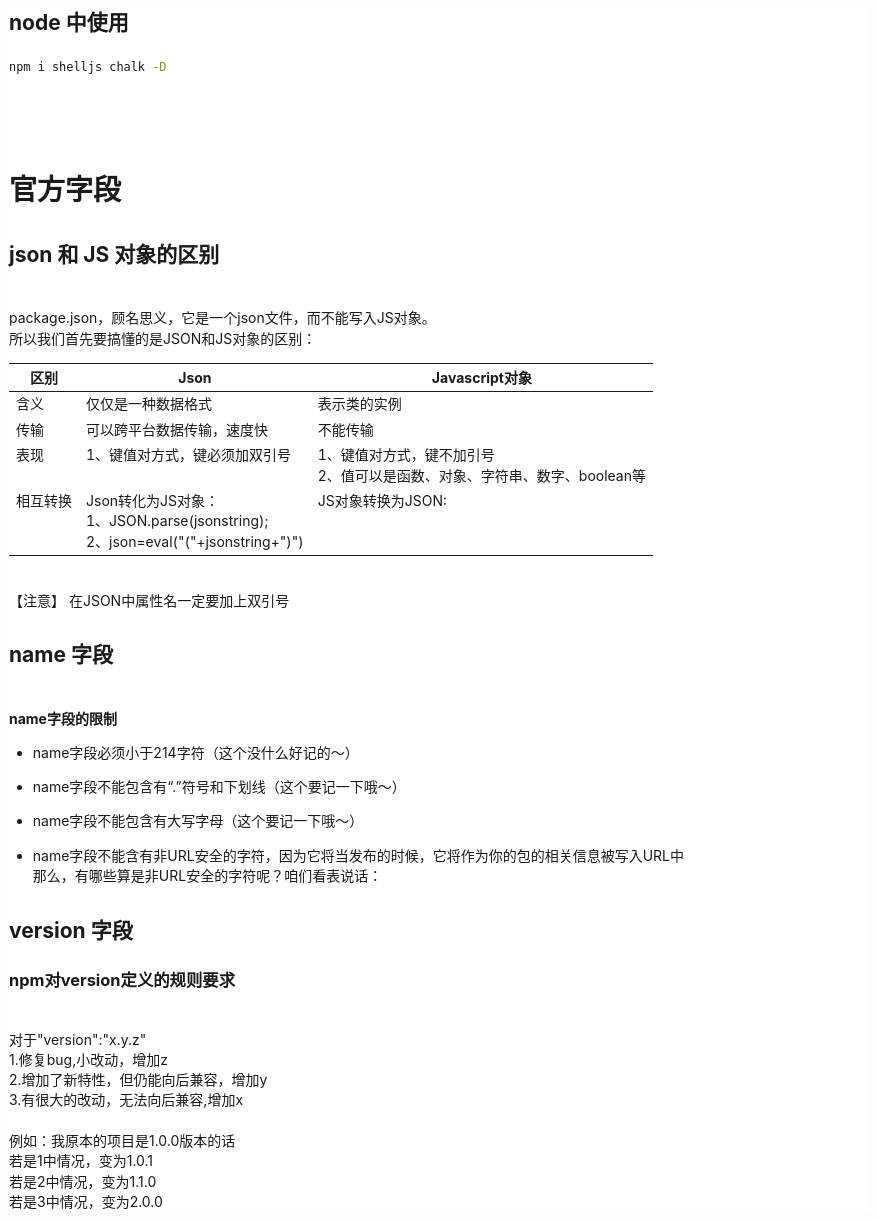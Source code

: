 ## node 中使用


```bash
npm i shelljs chalk -D
```

<br />
<br />

<a name="z2lOI"></a>
# 官方字段


<a name="lpfreb"></a>
## json 和 JS 对象的区别

<br />package.json，顾名思义，它是一个json文件，而不能写入JS对象。<br />所以我们首先要搞懂的是JSON和JS对象的区别：

| 区别 | Json | Javascript对象 |
| --- | --- | --- |
| 含义 | 仅仅是一种数据格式 | 表示类的实例 |
| 传输 | 可以跨平台数据传输，速度快 | 不能传输 |
| 表现 | 1、键值对方式，键必须加双引号<br /> | 1、键值对方式，键不加引号<br />2、值可以是函数、对象、字符串、数字、boolean等<br /> |
| 相互转换 | Json转化为JS对象：<br />1、JSON.parse(jsonstring);<br />2、json=eval("("+jsonstring+")") | JS对象转换为JSON:<br /> |


<br />【注意】 在JSON中属性名一定要加上双引号<br />

<a name="57agkw"></a>
## name 字段

<br />**name字段的限制**<br />

- name字段必须小于214字符（这个没什么好记的～）

- name字段不能包含有“.”符号和下划线（这个要记一下哦～）

- name字段不能包含有大写字母（这个要记一下哦～）

- name字段不能含有非URL安全的字符，因为它将当发布的时候，它将作为你的包的相关信息被写入URL中<br />那么，有哪些算是非URL安全的字符呢？咱们看表说话：<br />




## version 字段


### npm对version定义的规则要求

<br />对于"version":"x.y.z"<br />1.修复bug,小改动，增加z<br />2.增加了新特性，但仍能向后兼容，增加y<br />3.有很大的改动，无法向后兼容,增加x<br />
<br />例如：我原本的项目是1.0.0版本的话<br />若是1中情况，变为1.0.1<br />若是2中情况，变为1.1.0<br />若是3中情况，变为2.0.0<br />

